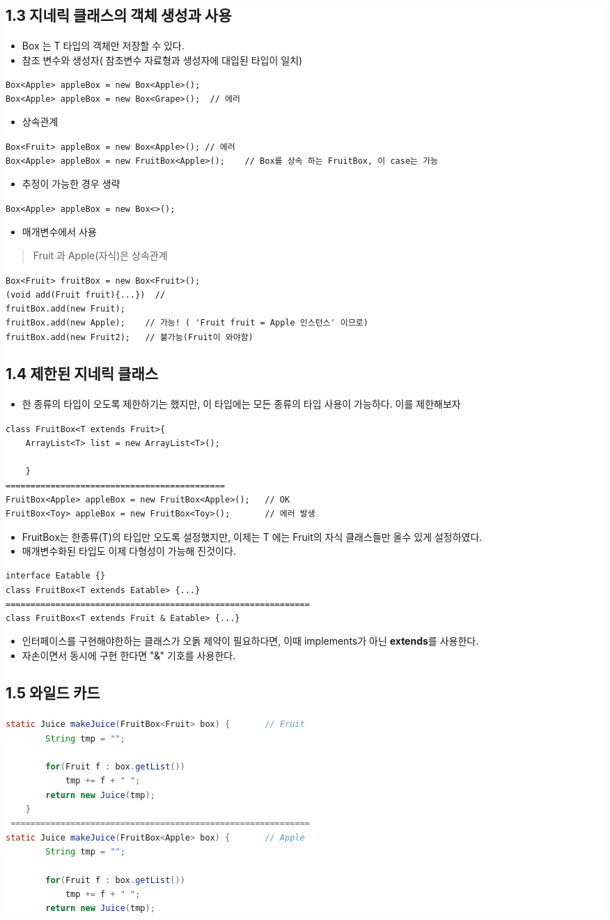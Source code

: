 ## 1.3 지네릭 클래스의 객체 생성과 사용
+ Box<T> 는 T 타입의 객체만 저장할 수 있다.
+ 참조 변수와 생성자( 참조변수 자료형과 생성자에 대입된 타입이 일치)
```
Box<Apple> appleBox = new Box<Apple>();
Box<Apple> appleBox = new Box<Grape>();  // 에러
```
+ 상속관계
```
Box<Fruit> appleBox = new Box<Apple>(); // 에러
Box<Apple> appleBox = new FruitBox<Apple>();    // Box를 상속 하는 FruitBox, 이 case는 가능
```
+ 추정이 가능한 경우 생략
```
Box<Apple> appleBox = new Box<>(); 
```
+ 매개변수에서 사용
> Fruit 과 Apple(자식)은 상속관계
```
Box<Fruit> fruitBox = new Box<Fruit>(); 
(void add(Fruit fruit){...})  //
fruitBox.add(new Fruit);
fruitBox.add(new Apple);    // 가능! ( 'Fruit fruit = Apple 인스턴스' 이므로)
fruitBox.add(new Fruit2);   // 불가능(Fruit이 와야함)
```
    
## 1.4 제한된 지네릭 클래스
+ 한 종류의 타입이 오도록 제한하기는 했지만, 이 타입에는 모든 종류의 타입 사용이 가능하다. 이를 제한해보자
```
class FruitBox<T extends Fruit>{
    ArrayList<T> list = new ArrayList<T>();
    
    }
============================================
FruitBox<Apple> appleBox = new FruitBox<Apple>();   // OK    
FruitBox<Toy> appleBox = new FruitBox<Toy>();       // 에러 발생    
```
+ FruitBox는 한종류(T)의 타입만 오도록 설정했지만, 이제는 T 에는 Fruit의 자식 클래스들만 올수 있게 설정하였다.
+ 매개변수화된 타입도 이제 다형성이 가능해 진것이다.
```
interface Eatable {}
class FruitBox<T extends Eatable> {...}
=============================================================
class FruitBox<T extends Fruit & Eatable> {...}
```
+ 인터페이스를 구현해야한하는 클래스가 오돍 제약이 필요하다면, 이때 implements가 아닌 **extends**를 사용한다.
+ 자손이면서 동시에 구현 한다면 "&" 기호를 사용한다.
    
## 1.5 와일드 카드
```java
static Juice makeJuice(FruitBox<Fruit> box) {       // Fruit
        String tmp = "";

        for(Fruit f : box.getList())
            tmp += f + " ";
        return new Juice(tmp);
    }
 ============================================================
static Juice makeJuice(FruitBox<Apple> box) {       // Apple
        String tmp = "";

        for(Fruit f : box.getList())
            tmp += f + " ";
        return new Juice(tmp);
```